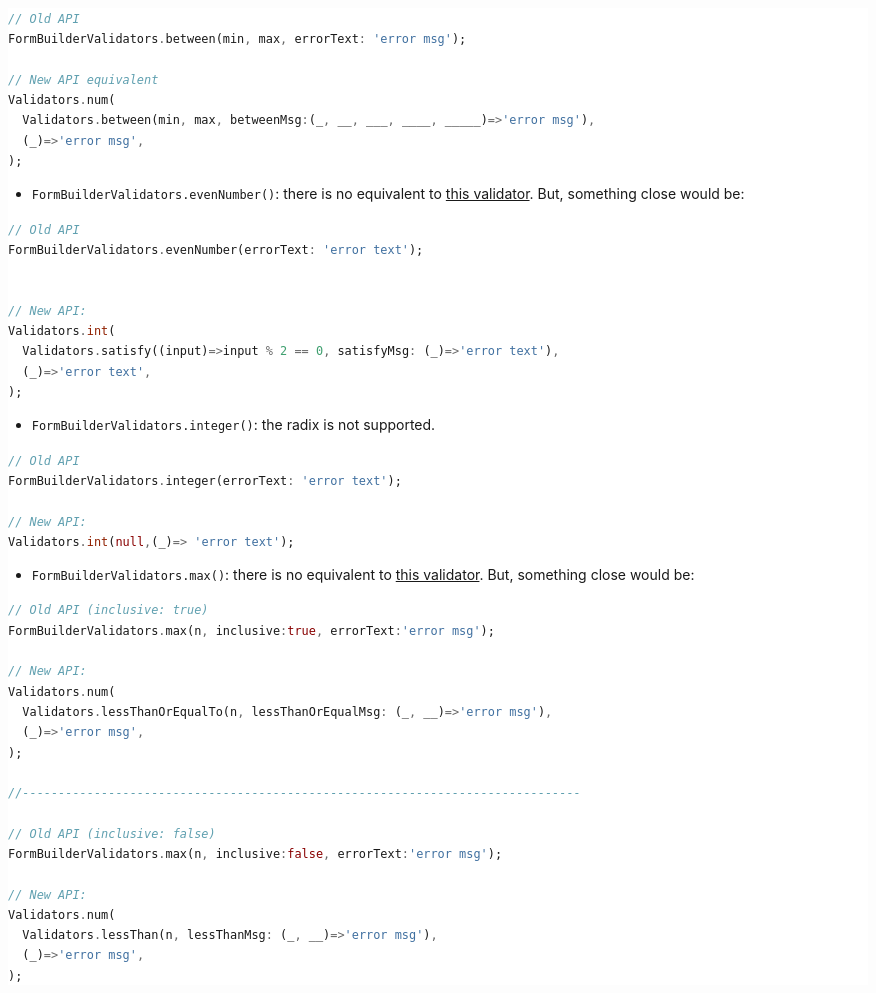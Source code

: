 ```dart
// Old API
FormBuilderValidators.between(min, max, errorText: 'error msg');

// New API equivalent
Validators.num(
  Validators.between(min, max, betweenMsg:(_, __, ___, ____, _____)=>'error msg'),
  (_)=>'error msg',
);
```

- `FormBuilderValidators.evenNumber()`: there is no equivalent to [this validator](https://github.com/flutter-form-builder-ecosystem/form_builder_validators/blob/eafb7662827fe938034be6d2081c9d2844a46c10/lib/src/numeric/even_number_validator.dart#L29). But, something close would be:

```dart
// Old API
FormBuilderValidators.evenNumber(errorText: 'error text');


// New API:
Validators.int(
  Validators.satisfy((input)=>input % 2 == 0, satisfyMsg: (_)=>'error text'), 
  (_)=>'error text',
);
```

- `FormBuilderValidators.integer()`: the radix is not supported.

```dart
// Old API
FormBuilderValidators.integer(errorText: 'error text');

// New API:
Validators.int(null,(_)=> 'error text');
```

- `FormBuilderValidators.max()`: there is no equivalent to [this validator](https://github.com/flutter-form-builder-ecosystem/form_builder_validators/blob/eafb7662827fe938034be6d2081c9d2844a46c10/lib/src/numeric/max_validator.dart#L40). But, something close would be:

```dart
// Old API (inclusive: true)
FormBuilderValidators.max(n, inclusive:true, errorText:'error msg');

// New API:
Validators.num(
  Validators.lessThanOrEqualTo(n, lessThanOrEqualMsg: (_, __)=>'error msg'),
  (_)=>'error msg',
);

//------------------------------------------------------------------------------

// Old API (inclusive: false)
FormBuilderValidators.max(n, inclusive:false, errorText:'error msg');

// New API:
Validators.num(
  Validators.lessThan(n, lessThanMsg: (_, __)=>'error msg'),
  (_)=>'error msg',
);
```
